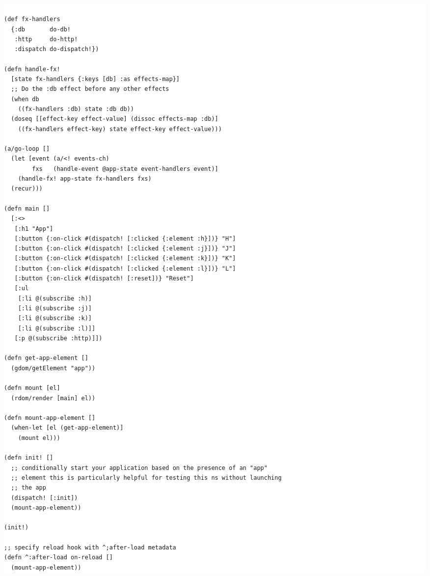 ```

(def fx-handlers
  {:db       do-db!
   :http     do-http!
   :dispatch do-dispatch!})

(defn handle-fx!
  [state fx-handlers {:keys [db] :as effects-map}]
  ;; Do the :db effect before any other effects
  (when db
    ((fx-handlers :db) state :db db))
  (doseq [[effect-key effect-value] (dissoc effects-map :db)]
    ((fx-handlers effect-key) state effect-key effect-value)))

(a/go-loop []
  (let [event (a/<! events-ch)
        fxs   (handle-event @app-state event-handlers event)]
    (handle-fx! app-state fx-handlers fxs)
  (recur)))

(defn main []
  [:<>
   [:h1 "App"]
   [:button {:on-click #(dispatch! [:clicked {:element :h}])} "H"]
   [:button {:on-click #(dispatch! [:clicked {:element :j}])} "J"]
   [:button {:on-click #(dispatch! [:clicked {:element :k}])} "K"]
   [:button {:on-click #(dispatch! [:clicked {:element :l}])} "L"]
   [:button {:on-click #(dispatch! [:reset])} "Reset"]
   [:ul
    [:li @(subscribe :h)]
    [:li @(subscribe :j)]
    [:li @(subscribe :k)]
    [:li @(subscribe :l)]]
   [:p @(subscribe :http)]])

(defn get-app-element []
  (gdom/getElement "app"))

(defn mount [el]
  (rdom/render [main] el))

(defn mount-app-element []
  (when-let [el (get-app-element)]
    (mount el)))

(defn init! []
  ;; conditionally start your application based on the presence of an "app"
  ;; element this is particularly helpful for testing this ns without launching
  ;; the app
  (dispatch! [:init])
  (mount-app-element))

(init!)

;; specify reload hook with ^;after-load metadata
(defn ^:after-load on-reload []
  (mount-app-element))
```
